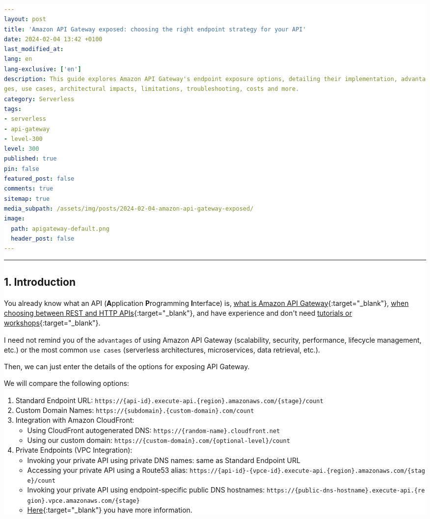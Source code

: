 ```yaml
---
layout: post
title: 'Amazon API Gateway exposed: choosing the right endpoint strategy for your API'
date: 2024-02-04 13:42 +0100
last_modified_at:
lang: en
lang-exclusive: ['en']
description: This guide explores Amazon API Gateway's endpoint exposure options, detailing their implementation, advantages, use cases, architectural impacts, limitations, troubleshooting, costs and more.
category: Serverless
tags:
- serverless
- api-gateway
- level-300
level: 300
published: true
pin: false
featured_post: false
comments: true
sitemap: true
media_subpath: /assets/img/posts/2024-02-04-amazon-api-gateway-exposed/
image:
  path: apigateway-default.png
  header_post: false
---
```

---

## 1. Introduction

You already know what an API (**A**pplication **P**rogramming **I**nterface) is, [what is Amazon API Gateway](https://docs.aws.amazon.com/apigateway/latest/developerguide/welcome.html){:target="_blank"}, [when choosing between REST and HTTP APIs](https://docs.aws.amazon.com/apigateway/latest/developerguide/http-api-vs-rest.html){:target="_blank"}, and have experience and don't need [tutorials or workshops](https://docs.aws.amazon.com/apigateway/latest/developerguide/api-gateway-tutorials.html){:target="_blank"}.

I need not remind you of the `advantages` of using Amazon API Gateway (scalability, security, performance, lifecycle management, etc.) or the most common `use cases` (serverless architectures, microservices, data retrieval, etc.).

Then, we can just enter the details of the options for exposing API Gateway.

We will compare the following options:

1. Standard Endpoint URL: ```https://{api-id}.execute-api.{region}.amazonaws.com/{stage}/count```
2. Custom Domain Names: ```https://{subdomain}.{custom-domain}.com/count```
3. Integration with Amazon CloudFront:
   - Using CloudFront autogenerated DNS: `https://{random-name}.cloudfront.net`
   - Using our custom domain: ```https://{custom-domain}.com/{optional-level}/count```
4. Private Endpoints (VPC Integration):
   - Invoking your private API using private DNS names: same as Standard Endpoint URL
   - Accessing your private API using a Route53 alias: ```https://{api-id}-{vpce-id}.execute-api.{region}.amazonaws.com/{stage}/count```
   - Invoking your private API using endpoint-specific public DNS hostnames: ```https://{public-dns-hostname}.execute-api.{region}.vpce.amazonaws.com/{stage}```
   - [Here](https://docs.aws.amazon.com/apigateway/latest/developerguide/apigateway-private-api-test-invoke-url.html){:target="_blank"} you have more information.
